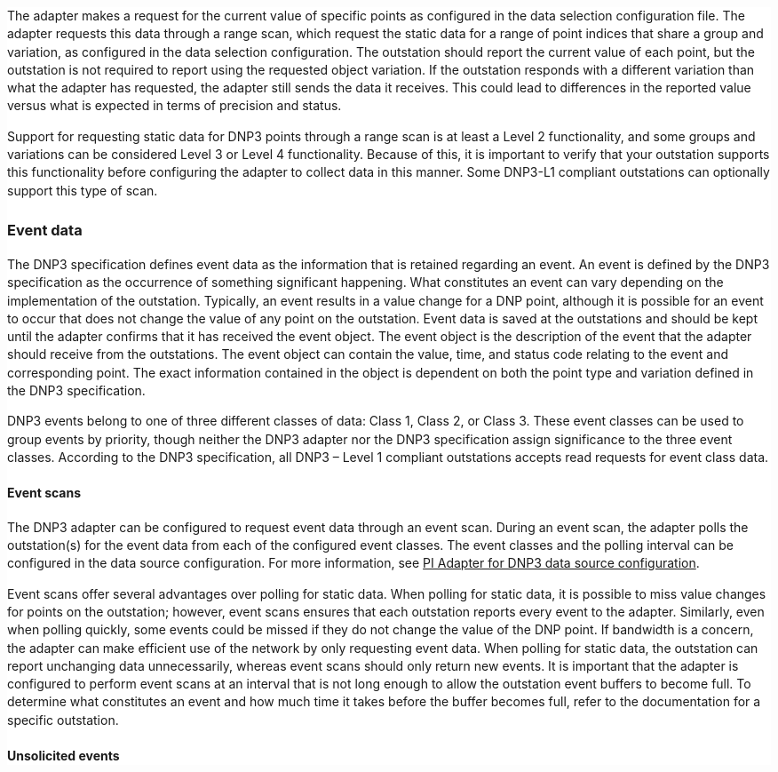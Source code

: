 The adapter makes a request for the current value of specific points as configured in the data selection configuration file. The adapter requests this data through a range scan, which request the static data for a range of point indices that share a group and variation, as configured in the data selection configuration.
The outstation should report the current value of each point, but the outstation is not required to report using the requested object variation. If the outstation responds with a different variation than what the adapter has requested, the adapter still sends the data it receives. This could lead to differences in the reported value versus what is expected in terms of precision and status.

Support for requesting static data for DNP3 points through a range scan is at least a Level 2 functionality, and some groups and variations can be considered Level 3 or Level 4 functionality. Because of this, it is important to verify that your outstation supports this functionality before configuring the adapter to collect data in this manner. Some DNP3-L1 compliant outstations can optionally support this type of scan.

### Event data

The DNP3 specification defines event data as the information that is retained regarding an event. An event is defined by the DNP3 specification as the occurrence of something significant happening. What constitutes an event can vary depending on the implementation of the outstation. Typically, an event results in a value change for a DNP point, although it is possible for an event to occur that does not change the value of any point on the outstation. Event data is saved at the outstations and should be kept until the adapter confirms that it has received the event object. The event object is the description of the event that the adapter should receive from the outstations. The event object can contain the value, time, and status code relating to the event and corresponding point. The exact information contained in the object is dependent on both the point type and variation defined in the DNP3 specification.  

DNP3 events belong to one of three different classes of data: Class 1, Class 2, or Class 3. These event classes can be used to group events by priority, though neither the DNP3 adapter nor the DNP3 specification assign significance to the three event classes. According to the DNP3 specification, all DNP3 – Level 1 compliant outstations accepts read requests for event class data.  

#### Event scans

The DNP3 adapter can be configured to request event data through an event scan. During an event scan, the adapter polls the outstation(s) for the event data from each of the configured event classes. The event classes and the polling interval can be configured in the data source configuration. For more information, see [PI Adapter for DNP3 data source configuration](xref:PIAdapterForDNP3DataSourceConfiguration#outstationbehavior-parameters).

Event scans offer several advantages over polling for static data. When polling for static data, it is possible to miss value changes for points on the outstation; however, event scans ensures that each outstation reports every event to the adapter. Similarly, even when polling quickly, some events could be missed if they do not change the value of the DNP point. If bandwidth is a concern, the adapter can make efficient use of the network by only requesting event data. When polling for static data, the outstation can report unchanging data unnecessarily, whereas event scans should only return new events. It is important that the adapter is configured to perform event scans at an interval that is not long enough to allow the outstation event buffers to become full. To determine what constitutes an event and how much time it takes before the buffer becomes full, refer to the documentation for a specific outstation.

#### Unsolicited events
